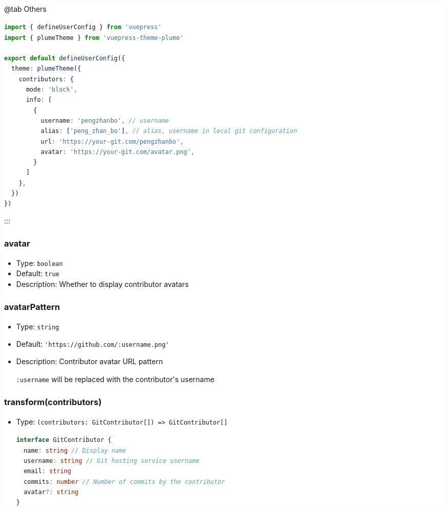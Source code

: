 ```ts
```

@tab Others

```ts
import { defineUserConfig } from 'vuepress'
import { plumeTheme } from 'vuepress-theme-plume'

export default defineUserConfig({
  theme: plumeTheme({
    contributors: {
      mode: 'block',
      info: [
        {
          username: 'pengzhanbo', // username
          alias: ['peng_zhan_bo'], // alias, username in local git configuration
          url: 'https://your-git.com/pengzhanbo',
          avatar: 'https://your-git.com/avatar.png',
        }
      ]
    },
  })
})
```

:::

### avatar

- Type: `boolean`
- Default: `true`
- Description: Whether to display contributor avatars

### avatarPattern

- Type: `string`
- Default: `'https://github.com/:username.png'`
- Description: Contributor avatar URL pattern

    `:username` will be replaced with the contributor's username

### transform(contributors)

- Type: `(contributors: GitContributor[]) => GitContributor[]`

  ```ts
  interface GitContributor {
    name: string // Display name
    username: string // Git hosting service username
    email: string
    commits: number // Number of commits by the contributor
    avatar?: string
  }
  ```
